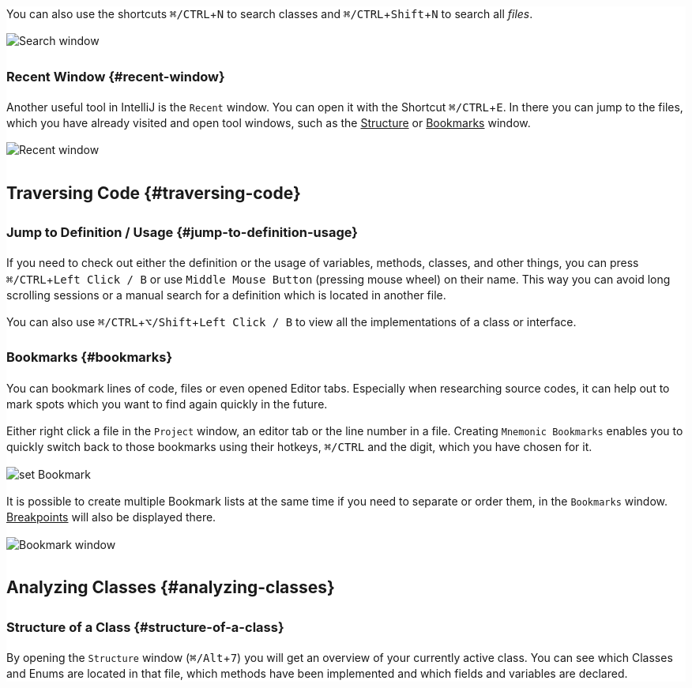 You can also use the shortcuts <kbd>⌘/CTRL</kbd>+<kbd>N</kbd> to search classes and <kbd>⌘/CTRL</kbd>+<kbd>Shift</kbd>+<kbd>N</kbd> to search all _files_.

![Search window](/assets/develop/misc/using-the-ide/traversing_03.png)

### Recent Window {#recent-window}

Another useful tool in IntelliJ is the `Recent` window. You can open it with the Shortcut <kbd>⌘/CTRL</kbd>+<kbd>E</kbd>.
In there you can jump to the files, which you have already visited and open tool windows, such as the [Structure](#structure-of-a-class) or [Bookmarks](#bookmarks) window.

![Recent window](/assets/develop/misc/using-the-ide/traversing_04.png)

## Traversing Code {#traversing-code}

### Jump to Definition / Usage {#jump-to-definition-usage}

If you need to check out either the definition or the usage of variables, methods, classes, and other things, you can press <kbd>⌘/CTRL</kbd>+<kbd>Left Click / B</kbd>
or use <kbd>Middle Mouse Button</kbd> (pressing mouse wheel) on their name. This way you can avoid long scrolling sessions or a manual
search for a definition which is located in another file.

You can also use <kbd>⌘/CTRL</kbd>+<kbd>⌥/Shift</kbd>+<kbd>Left Click / B</kbd> to view all the implementations of a class or interface.

### Bookmarks {#bookmarks}

You can bookmark lines of code, files or even opened Editor tabs.
Especially when researching source codes, it can help out to mark spots which you want to find again quickly in the future.

Either right click a file in the `Project` window, an editor tab or the line number in a file.
Creating `Mnemonic Bookmarks` enables you to quickly switch back to those bookmarks using their hotkeys, <kbd>⌘/CTRL</kbd> and the digit, which you have chosen for it.

![set Bookmark](/assets/develop/misc/using-the-ide/traversing_05.png)

It is possible to create multiple Bookmark lists at the same time if you need to separate or order them, in the `Bookmarks` window.
[Breakpoints](./basic-problem-solving#breakpoint) will also be displayed there.

![Bookmark window](/assets/develop/misc/using-the-ide/traversing_06.png)

## Analyzing Classes {#analyzing-classes}

### Structure of a Class {#structure-of-a-class}

By opening the `Structure` window (<kbd>⌘/Alt</kbd>+<kbd>7</kbd>) you will get an overview of your currently active class. You can see which Classes and Enums
are located in that file, which methods have been implemented and which fields and variables are declared.
